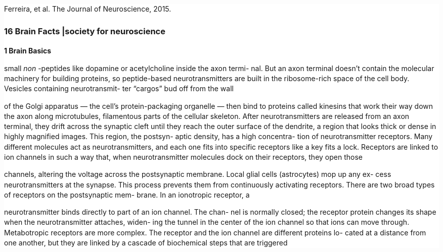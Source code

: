 

Ferreira, et al. The Journal of Neuroscience, 2015.


### 16 Brain Facts |society for neuroscience

**1 Brain Basics**

small _non_ -peptides like dopamine or
acetylcholine inside the axon termi-
nal. But an axon terminal doesn’t
contain the molecular machinery for
building proteins, so peptide-based
neurotransmitters are built in the
ribosome-rich space of the cell body.
Vesicles containing neurotransmit-
ter “cargos” bud off from the wall

of the Golgi apparatus — the cell’s
protein-packaging organelle — then
bind to proteins called kinesins that
work their way down the axon along
microtubules, filamentous parts of the
cellular skeleton.
After neurotransmitters are
released from an axon terminal,
they drift across the synaptic cleft
until they reach the outer surface
of the dendrite, a region that looks
thick or dense in highly magnified
images. This region, the postsyn-
aptic density, has a high concentra-
tion of neurotransmitter receptors.
Many different molecules act as
neurotransmitters, and each one fits
into specific receptors like a key fits
a lock. Receptors are linked to ion
channels in such a way that, when
neurotransmitter molecules dock on
their receptors, they open those


channels, altering the voltage across
the postsynaptic membrane. Local
glial cells (astrocytes) mop up any ex-
cess neurotransmitters at the synapse.
This process prevents them from
continuously activating receptors.
There are two broad types of
receptors on the postsynaptic mem-
brane. In an ionotropic receptor, a



neurotransmitter binds directly to
part of an ion channel. The chan-
nel is normally closed; the receptor
protein changes its shape when the
neurotransmitter attaches, widen-
ing the tunnel in the center of the
ion channel so that ions can move
through. Metabotropic receptors are
more complex. The receptor and the
ion channel are different proteins lo-
cated at a distance from one another,
but they are linked by a cascade of
biochemical steps that are triggered